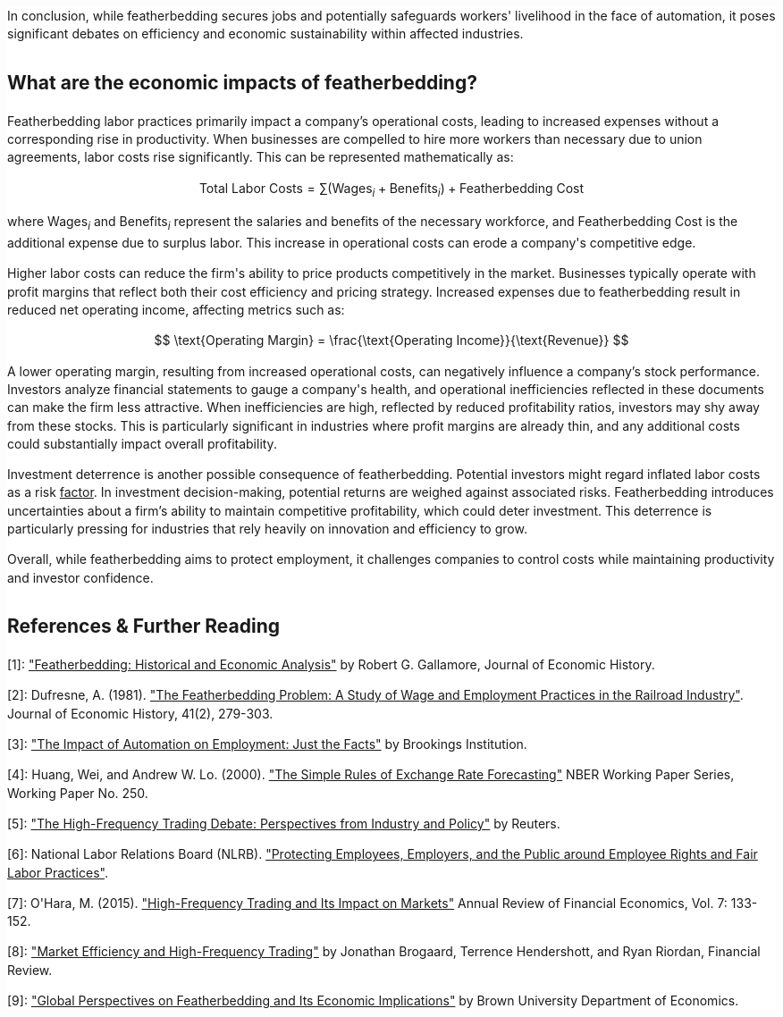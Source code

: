 In conclusion, while featherbedding secures jobs and potentially safeguards workers' livelihood in the face of automation, it poses significant debates on efficiency and economic sustainability within affected industries.

## What are the economic impacts of featherbedding?

Featherbedding labor practices primarily impact a company’s operational costs, leading to increased expenses without a corresponding rise in productivity. When businesses are compelled to hire more workers than necessary due to union agreements, labor costs rise significantly. This can be represented mathematically as:

$$
\text{Total Labor Costs} = \sum (\text{Wages}_i + \text{Benefits}_i) + \text{Featherbedding Cost}
$$

where $\text{Wages}_i$ and $\text{Benefits}_i$ represent the salaries and benefits of the necessary workforce, and $\text{Featherbedding Cost}$ is the additional expense due to surplus labor. This increase in operational costs can erode a company's competitive edge. 

Higher labor costs can reduce the firm's ability to price products competitively in the market. Businesses typically operate with profit margins that reflect both their cost efficiency and pricing strategy. Increased expenses due to featherbedding result in reduced net operating income, affecting metrics such as:

$$
\text{Operating Margin} = \frac{\text{Operating Income}}{\text{Revenue}}
$$

A lower operating margin, resulting from increased operational costs, can negatively influence a company’s stock performance. Investors analyze financial statements to gauge a company's health, and operational inefficiencies reflected in these documents can make the firm less attractive. When inefficiencies are high, reflected by reduced profitability ratios, investors may shy away from these stocks. This is particularly significant in industries where profit margins are already thin, and any additional costs could substantially impact overall profitability.

Investment deterrence is another possible consequence of featherbedding. Potential investors might regard inflated labor costs as a risk [factor](/wiki/factor-investing). In investment decision-making, potential returns are weighed against associated risks. Featherbedding introduces uncertainties about a firm’s ability to maintain competitive profitability, which could deter investment. This deterrence is particularly pressing for industries that rely heavily on innovation and efficiency to grow.

Overall, while featherbedding aims to protect employment, it challenges companies to control costs while maintaining productivity and investor confidence.

## References & Further Reading

[1]: ["Featherbedding: Historical and Economic Analysis"](https://www.jstor.org/stable/2521240?read-now=1) by Robert G. Gallamore, Journal of Economic History.

[2]: Dufresne, A. (1981). ["The Featherbedding Problem: A Study of Wage and Employment Practices in the Railroad Industry"](https://www.jstor.org/stable/pdf/1818498.pdf). Journal of Economic History, 41(2), 279-303.

[3]: ["The Impact of Automation on Employment: Just the Facts"](https://www.mdpi.com/2071-1050/10/5/1661) by Brookings Institution.

[4]: Huang, Wei, and Andrew W. Lo. (2000). ["The Simple Rules of Exchange Rate Forecasting"](https://www.researchgate.net/profile/Andrew-Lo-5) NBER Working Paper Series, Working Paper No. 250.

[5]: ["The High-Frequency Trading Debate: Perspectives from Industry and Policy"](https://onlinelibrary.wiley.com/doi/full/10.1111/joes.12434) by Reuters.

[6]: National Labor Relations Board (NLRB). ["Protecting Employees, Employers, and the Public around Employee Rights and Fair Labor Practices"](https://en.wikipedia.org/wiki/National_Labor_Relations_Board).

[7]: O'Hara, M. (2015). ["High-Frequency Trading and Its Impact on Markets"](https://rpc.cfainstitute.org/research/financial-analysts-journal/2014/high-frequency-trading-and-its-impact-on-markets) Annual Review of Financial Economics, Vol. 7: 133-152.

[8]: ["Market Efficiency and High-Frequency Trading"](https://www.globalmainstreamjournal.com/index.php/IJBM/article/view/166) by Jonathan Brogaard, Terrence Hendershott, and Ryan Riordan, Financial Review. 

[9]: ["Global Perspectives on Featherbedding and Its Economic Implications"](https://www.jstor.org/stable/pdf/2521240.pdf) by Brown University Department of Economics.